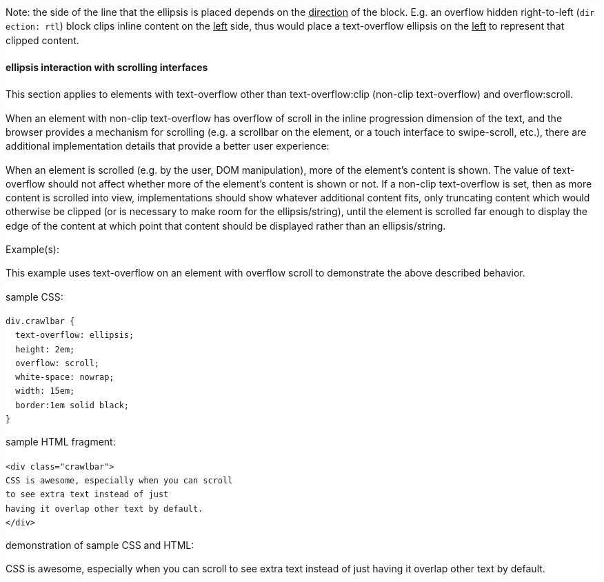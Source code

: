 Note: the side of the line that the ellipsis is placed depends on the <a href="https://www.w3.org/TR/css-writing-modes-3/#propdef-direction" id="ref-for-propdef-direction" class="property">direction</a> of the block. E.g. an overflow hidden right-to-left (`direction: rtl`) block clips inline content on the <a href="https://www.w3.org/TR/css-writing-modes-3/#physical-left" id="ref-for-physical-left">left</a> side, thus would place a text-overflow ellipsis on the <a href="https://www.w3.org/TR/css-writing-modes-3/#physical-left" id="ref-for-physical-left①">left</a> to represent that clipped content.

#### <span class="content">ellipsis interaction with scrolling interfaces</span><a href="#ellipsis-scrolling" class="self-link"></a>

This section applies to elements with text-overflow other than <span class="css">text-overflow:clip</span> (non-clip text-overflow) and overflow:scroll.

When an element with non-clip text-overflow has overflow of scroll in the inline progression dimension of the text, and the browser provides a mechanism for scrolling (e.g. a scrollbar on the element, or a touch interface to swipe-scroll, etc.), there are additional implementation details that provide a better user experience:

When an element is scrolled (e.g. by the user, DOM manipulation), more of the element’s content is shown. The value of text-overflow should not affect whether more of the element’s content is shown or not. If a non-clip text-overflow is set, then as more content is scrolled into view, implementations should show whatever additional content fits, only truncating content which would otherwise be clipped (or is necessary to make room for the ellipsis/string), until the element is scrolled far enough to display the edge of the content at which point that content should be displayed rather than an ellipsis/string.

<a href="#example-79d781ff" class="self-link"></a>

Example(s):

This example uses text-overflow on an element with overflow scroll to demonstrate the above described behavior.

sample CSS:

    div.crawlbar {
      text-overflow: ellipsis;
      height: 2em;
      overflow: scroll;
      white-space: nowrap;
      width: 15em;
      border:1em solid black;
    }

sample HTML fragment:

    <div class="crawlbar">
    CSS is awesome, especially when you can scroll
    to see extra text instead of just
    having it overlap other text by default.
    </div>

demonstration of sample CSS and HTML:

CSS is awesome, especially when you can scroll to see extra text instead of just having it overlap other text by default.
